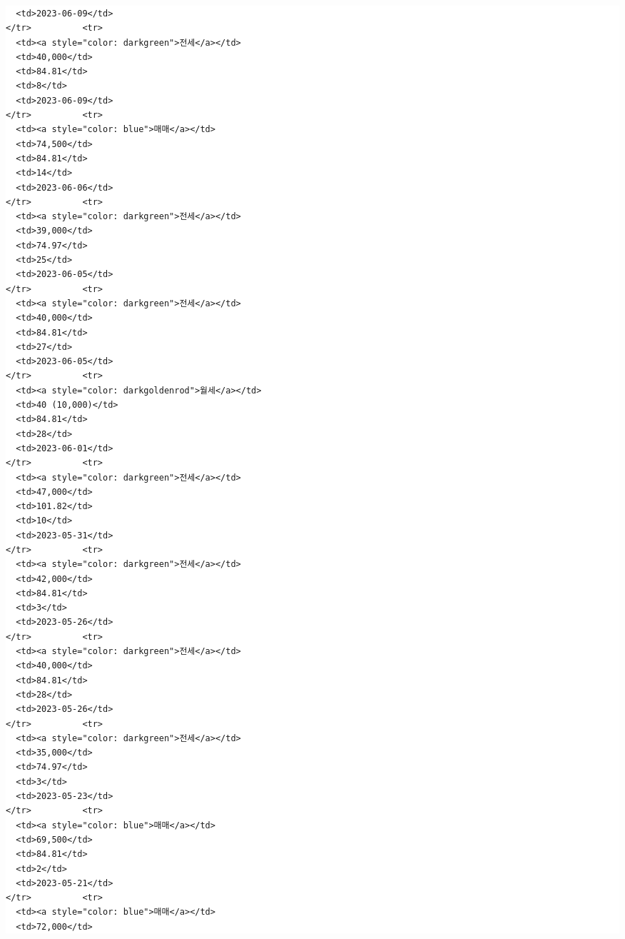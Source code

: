       <td>2023-06-09</td>
    </tr>          <tr>
      <td><a style="color: darkgreen">전세</a></td>
      <td>40,000</td>
      <td>84.81</td>
      <td>8</td>
      <td>2023-06-09</td>
    </tr>          <tr>
      <td><a style="color: blue">매매</a></td>
      <td>74,500</td>
      <td>84.81</td>
      <td>14</td>
      <td>2023-06-06</td>
    </tr>          <tr>
      <td><a style="color: darkgreen">전세</a></td>
      <td>39,000</td>
      <td>74.97</td>
      <td>25</td>
      <td>2023-06-05</td>
    </tr>          <tr>
      <td><a style="color: darkgreen">전세</a></td>
      <td>40,000</td>
      <td>84.81</td>
      <td>27</td>
      <td>2023-06-05</td>
    </tr>          <tr>
      <td><a style="color: darkgoldenrod">월세</a></td>
      <td>40 (10,000)</td>
      <td>84.81</td>
      <td>28</td>
      <td>2023-06-01</td>
    </tr>          <tr>
      <td><a style="color: darkgreen">전세</a></td>
      <td>47,000</td>
      <td>101.82</td>
      <td>10</td>
      <td>2023-05-31</td>
    </tr>          <tr>
      <td><a style="color: darkgreen">전세</a></td>
      <td>42,000</td>
      <td>84.81</td>
      <td>3</td>
      <td>2023-05-26</td>
    </tr>          <tr>
      <td><a style="color: darkgreen">전세</a></td>
      <td>40,000</td>
      <td>84.81</td>
      <td>28</td>
      <td>2023-05-26</td>
    </tr>          <tr>
      <td><a style="color: darkgreen">전세</a></td>
      <td>35,000</td>
      <td>74.97</td>
      <td>3</td>
      <td>2023-05-23</td>
    </tr>          <tr>
      <td><a style="color: blue">매매</a></td>
      <td>69,500</td>
      <td>84.81</td>
      <td>2</td>
      <td>2023-05-21</td>
    </tr>          <tr>
      <td><a style="color: blue">매매</a></td>
      <td>72,000</td>